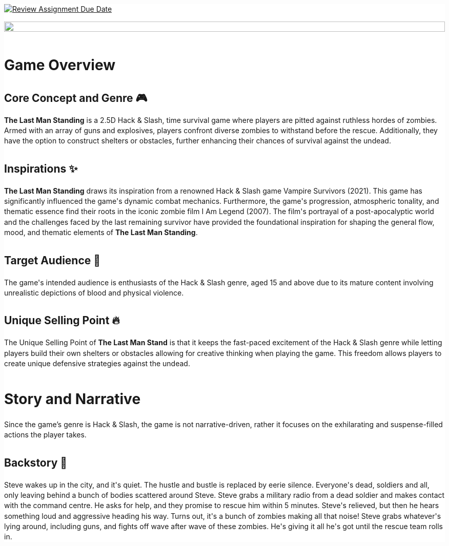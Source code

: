 [![Review Assignment Due Date](https://classroom.github.com/assets/deadline-readme-button-24ddc0f5d75046c5622901739e7c5dd533143b0c8e959d652212380cedb1ea36.svg)](https://classroom.github.com/a/0n2F_Zha)
<p align="center">
  <img src="Images/gameTitle.png" width="100%", height="90%">
</p>



# Game Overview


## Core Concept and Genre :video_game:
**The Last Man Standing** is a 2.5D Hack & Slash, time survival game where players are pitted against ruthless hordes of zombies. Armed with an array of guns and explosives, players confront diverse zombies to withstand before the rescue. Additionally, they have the option to construct shelters or obstacles, further enhancing their chances of survival against the undead. 

## Inspirations :sparkles:
**The Last Man Standing** draws its inspiration from a renowned Hack & Slash game Vampire Survivors (2021). This game has significantly influenced the game's dynamic combat mechanics.
Furthermore, the game's progression, atmospheric tonality, and thematic essence find their roots in the iconic zombie film I Am Legend (2007). The film's portrayal of a post-apocalyptic world and the challenges faced by the last remaining survivor have provided the foundational inspiration for shaping the general flow, mood, and thematic elements of **The Last Man Standing**.

## Target Audience :dart:
The game's intended audience is enthusiasts of the Hack & Slash genre, aged 15 and above due to its mature content involving unrealistic depictions of blood and physical violence. 


## Unique Selling Point :fire:
The Unique Selling Point of **The Last Man Stand** is that it keeps the fast-paced excitement of the Hack & Slash genre while letting players build their own shelters or obstacles allowing for creative thinking when playing the game. This freedom allows players to create unique defensive strategies against the undead. 

# Story and Narrative
Since the game’s genre is Hack & Slash, the game is not narrative-driven, rather it focuses on the exhilarating and suspense-filled actions the player takes.

## Backstory :book:
Steve wakes up in the city, and it's quiet. The hustle and bustle is replaced by eerie silence. Everyone's dead, soldiers and all, only leaving behind a bunch of bodies scattered around Steve. Steve grabs a military radio from a dead soldier and makes contact with the command centre. He asks for help, and they promise to rescue him within 5 minutes. Steve's relieved, but then he hears something loud and aggressive heading his way. Turns out, it's a bunch of zombies making all that noise! Steve grabs whatever's lying around, including guns, and fights off wave after wave of these zombies. He's giving it all he's got until the rescue team rolls in.

